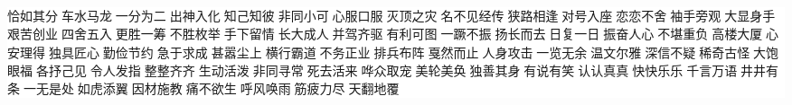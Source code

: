 恰如其分
车水马龙
一分为二
出神入化
知己知彼
非同小可
心服口服
灭顶之灾
名不见经传
狭路相逢
对号入座
恋恋不舍
袖手旁观
大显身手
艰苦创业
四舍五入
更胜一筹
不胜枚举
手下留情
长大成人
并驾齐驱
有利可图
一蹶不振
扬长而去
日复一日
振奋人心
不堪重负
高楼大厦
心安理得
独具匠心
勤俭节约
急于求成
甚嚣尘上
横行霸道
不务正业
排兵布阵
戛然而止
人身攻击
一览无余
温文尔雅
深信不疑
稀奇古怪
大饱眼福
各抒己见
令人发指
整整齐齐
生动活泼
非同寻常
死去活来
哗众取宠
美轮美奂
独善其身
有说有笑
认认真真
快快乐乐
千言万语
井井有条
一无是处
如虎添翼
因材施教
痛不欲生
呼风唤雨
筋疲力尽
天翻地覆